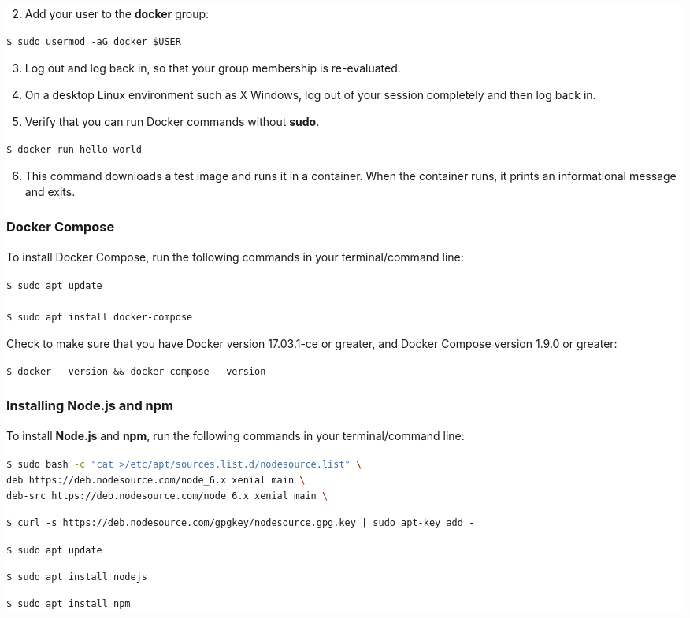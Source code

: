 2. Add your user to the **docker** group:

```
$ sudo usermod -aG docker $USER
```

3. Log out and log back in, so that your group membership is re-evaluated.

4. On a desktop Linux environment such as X Windows, log out of your session completely and then log back in.

5. Verify that you can run Docker commands without **sudo**.

```
$ docker run hello-world
```

6. This command downloads a test image and runs it in a container. When the container runs, it prints an informational message and exits.

### Docker Compose

To install Docker Compose, run the following commands in your terminal/command line:

```
$ sudo apt update

$ sudo apt install docker-compose
```

Check to make sure that you have Docker version 17.03.1-ce or greater, and Docker Compose version 1.9.0 or greater:

```
$ docker --version && docker-compose --version
```

### Installing Node.js and npm

To install **Node.js** and **npm**, run the following commands in your terminal/command line:

```bash
$ sudo bash -c "cat >/etc/apt/sources.list.d/nodesource.list" \
deb https://deb.nodesource.com/node_6.x xenial main \
deb-src https://deb.nodesource.com/node_6.x xenial main \
```

```
$ curl -s https://deb.nodesource.com/gpgkey/nodesource.gpg.key | sudo apt-key add -
```

```
$ sudo apt update
```

```
$ sudo apt install nodejs
```

```
$ sudo apt install npm
```
